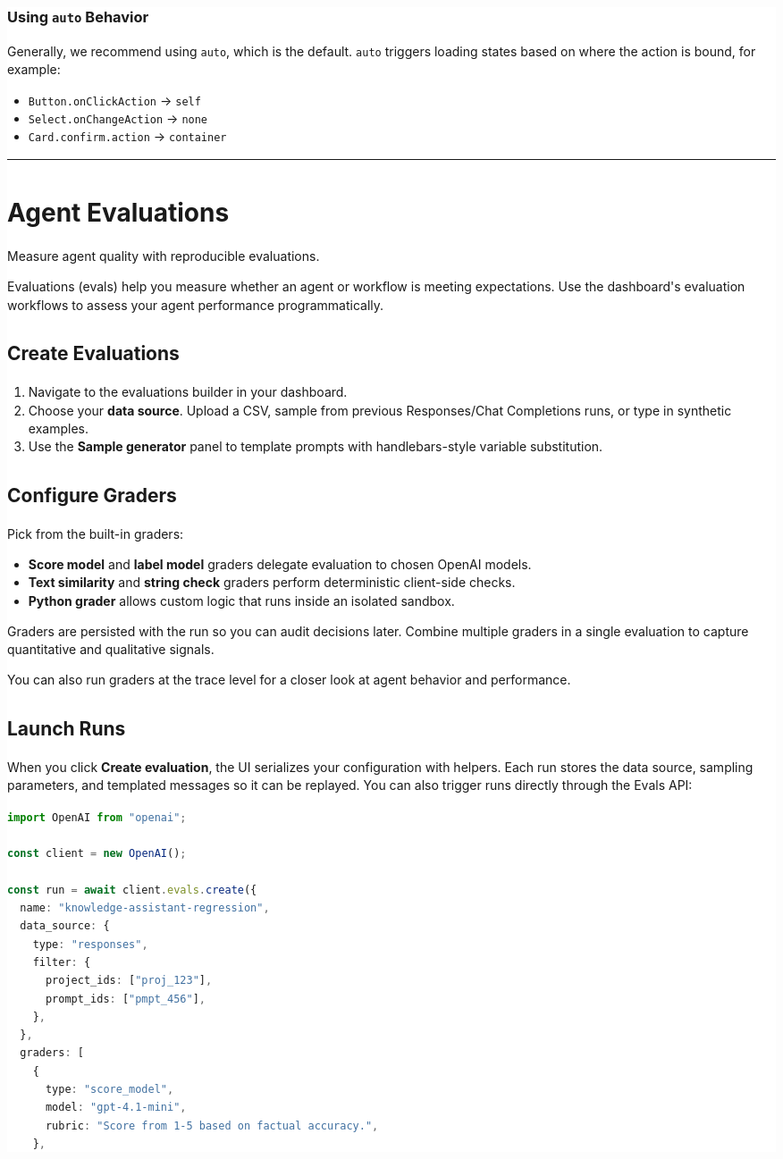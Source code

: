### Using `auto` Behavior

Generally, we recommend using `auto`, which is the default. `auto` triggers loading states based on where the action is bound, for example:

* `Button.onClickAction` → `self`
* `Select.onChangeAction` → `none`
* `Card.confirm.action` → `container`

---

# Agent Evaluations

Measure agent quality with reproducible evaluations.

Evaluations (evals) help you measure whether an agent or workflow is meeting expectations. Use the dashboard's evaluation workflows to assess your agent performance programmatically.

## Create Evaluations

1. Navigate to the evaluations builder in your dashboard.
2. Choose your **data source**. Upload a CSV, sample from previous Responses/Chat Completions runs, or type in synthetic examples.
3. Use the **Sample generator** panel to template prompts with handlebars-style variable substitution.

## Configure Graders

Pick from the built-in graders:

* **Score model** and **label model** graders delegate evaluation to chosen OpenAI models.
* **Text similarity** and **string check** graders perform deterministic client-side checks.
* **Python grader** allows custom logic that runs inside an isolated sandbox.

Graders are persisted with the run so you can audit decisions later. Combine multiple graders in a single evaluation to capture quantitative and qualitative signals.

You can also run graders at the trace level for a closer look at agent behavior and performance.

## Launch Runs

When you click **Create evaluation**, the UI serializes your configuration with helpers. Each run stores the data source, sampling parameters, and templated messages so it can be replayed. You can also trigger runs directly through the Evals API:

```ts
import OpenAI from "openai";

const client = new OpenAI();

const run = await client.evals.create({
  name: "knowledge-assistant-regression",
  data_source: {
    type: "responses",
    filter: {
      project_ids: ["proj_123"],
      prompt_ids: ["pmpt_456"],
    },
  },
  graders: [
    {
      type: "score_model",
      model: "gpt-4.1-mini",
      rubric: "Score from 1-5 based on factual accuracy.",
    },
```